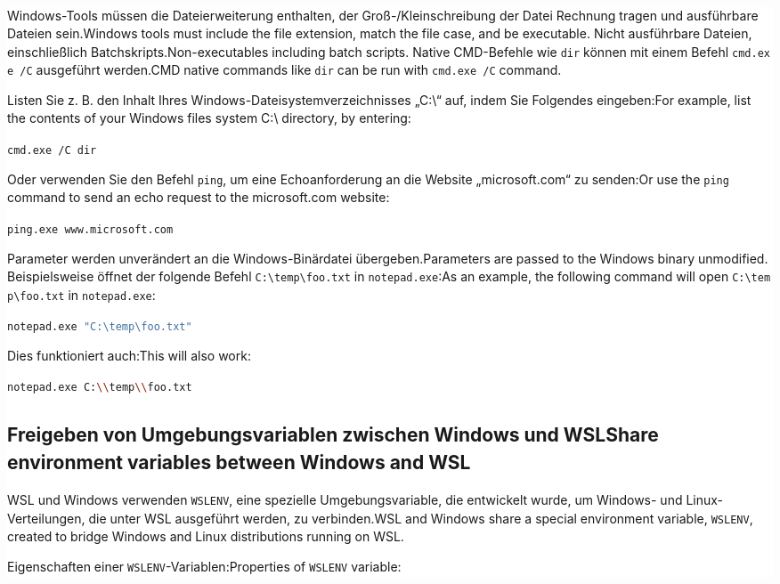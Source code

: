 <span data-ttu-id="f28f3-145">Windows-Tools müssen die Dateierweiterung enthalten, der Groß-/Kleinschreibung der Datei Rechnung tragen und ausführbare Dateien sein.</span><span class="sxs-lookup"><span data-stu-id="f28f3-145">Windows tools must include the file extension, match the file case, and be executable.</span></span>  <span data-ttu-id="f28f3-146">Nicht ausführbare Dateien, einschließlich Batchskripts.</span><span class="sxs-lookup"><span data-stu-id="f28f3-146">Non-executables including batch scripts.</span></span>  <span data-ttu-id="f28f3-147">Native CMD-Befehle wie `dir` können mit einem Befehl `cmd.exe /C` ausgeführt werden.</span><span class="sxs-lookup"><span data-stu-id="f28f3-147">CMD native commands like `dir` can be run with `cmd.exe /C` command.</span></span>

<span data-ttu-id="f28f3-148">Listen Sie z. B. den Inhalt Ihres Windows-Dateisystemverzeichnisses „C:\“ auf, indem Sie Folgendes eingeben:</span><span class="sxs-lookup"><span data-stu-id="f28f3-148">For example, list the contents of your Windows files system C:\ directory, by entering:</span></span>

```bash
cmd.exe /C dir
```

<span data-ttu-id="f28f3-149">Oder verwenden Sie den Befehl `ping`, um eine Echoanforderung an die Website „microsoft.com“ zu senden:</span><span class="sxs-lookup"><span data-stu-id="f28f3-149">Or use the `ping` command to send an echo request to the microsoft.com website:</span></span>

```bash
ping.exe www.microsoft.com
```

<span data-ttu-id="f28f3-150">Parameter werden unverändert an die Windows-Binärdatei übergeben.</span><span class="sxs-lookup"><span data-stu-id="f28f3-150">Parameters are passed to the Windows binary unmodified.</span></span> <span data-ttu-id="f28f3-151">Beispielsweise öffnet der folgende Befehl `C:\temp\foo.txt` in `notepad.exe`:</span><span class="sxs-lookup"><span data-stu-id="f28f3-151">As an example, the following command will open `C:\temp\foo.txt` in `notepad.exe`:</span></span>

```bash
notepad.exe "C:\temp\foo.txt"
```

<span data-ttu-id="f28f3-152">Dies funktioniert auch:</span><span class="sxs-lookup"><span data-stu-id="f28f3-152">This will also work:</span></span>

```bash
notepad.exe C:\\temp\\foo.txt
```

## <a name="share-environment-variables-between-windows-and-wsl"></a><span data-ttu-id="f28f3-153">Freigeben von Umgebungsvariablen zwischen Windows und WSL</span><span class="sxs-lookup"><span data-stu-id="f28f3-153">Share environment variables between Windows and WSL</span></span>

<span data-ttu-id="f28f3-154">WSL und Windows verwenden `WSLENV`, eine spezielle Umgebungsvariable, die entwickelt wurde, um Windows- und Linux-Verteilungen, die unter WSL ausgeführt werden, zu verbinden.</span><span class="sxs-lookup"><span data-stu-id="f28f3-154">WSL and Windows share a special environment variable, `WSLENV`, created to bridge Windows and Linux distributions running on WSL.</span></span>

<span data-ttu-id="f28f3-155">Eigenschaften einer `WSLENV`-Variablen:</span><span class="sxs-lookup"><span data-stu-id="f28f3-155">Properties of `WSLENV` variable:</span></span>

